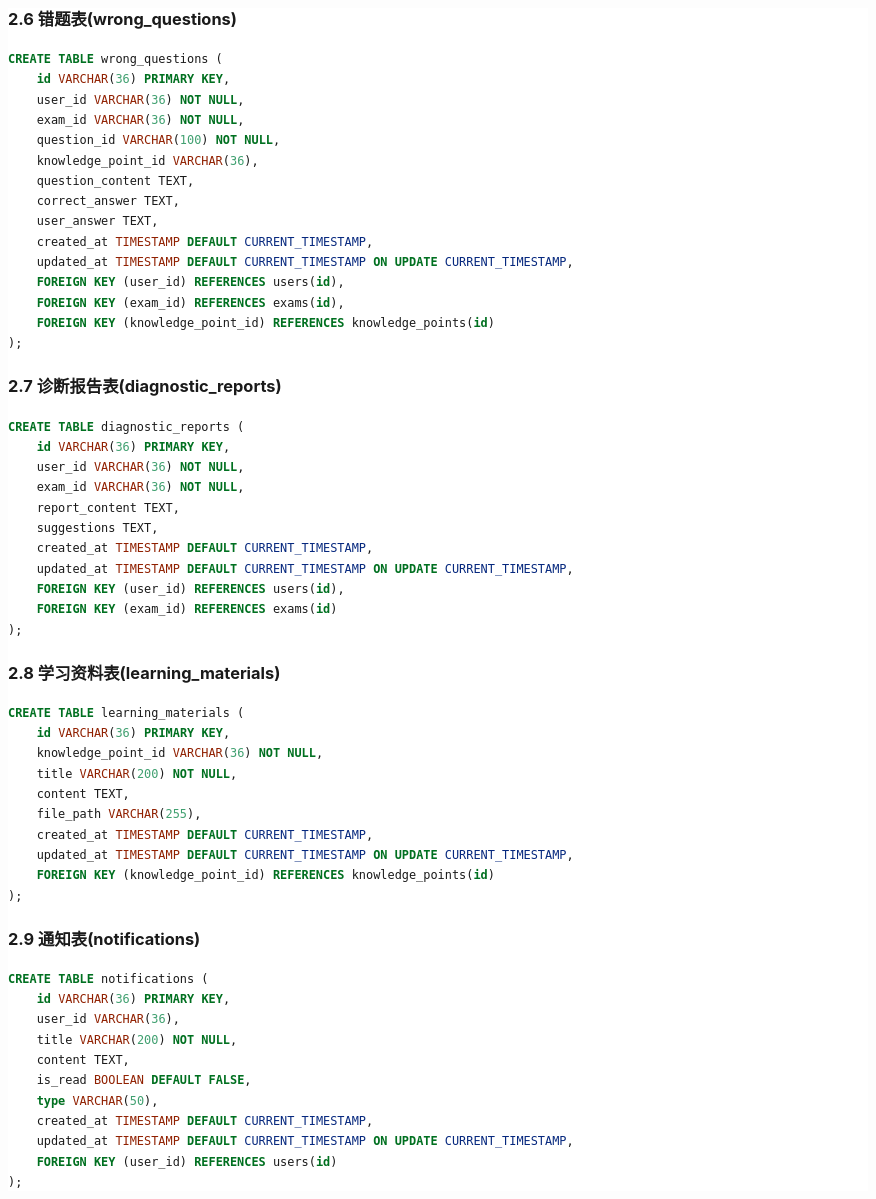 ### 2.6 错题表(wrong_questions)
```sql
CREATE TABLE wrong_questions (
    id VARCHAR(36) PRIMARY KEY,
    user_id VARCHAR(36) NOT NULL,
    exam_id VARCHAR(36) NOT NULL,
    question_id VARCHAR(100) NOT NULL,
    knowledge_point_id VARCHAR(36),
    question_content TEXT,
    correct_answer TEXT,
    user_answer TEXT,
    created_at TIMESTAMP DEFAULT CURRENT_TIMESTAMP,
    updated_at TIMESTAMP DEFAULT CURRENT_TIMESTAMP ON UPDATE CURRENT_TIMESTAMP,
    FOREIGN KEY (user_id) REFERENCES users(id),
    FOREIGN KEY (exam_id) REFERENCES exams(id),
    FOREIGN KEY (knowledge_point_id) REFERENCES knowledge_points(id)
);
```

### 2.7 诊断报告表(diagnostic_reports)
```sql
CREATE TABLE diagnostic_reports (
    id VARCHAR(36) PRIMARY KEY,
    user_id VARCHAR(36) NOT NULL,
    exam_id VARCHAR(36) NOT NULL,
    report_content TEXT,
    suggestions TEXT,
    created_at TIMESTAMP DEFAULT CURRENT_TIMESTAMP,
    updated_at TIMESTAMP DEFAULT CURRENT_TIMESTAMP ON UPDATE CURRENT_TIMESTAMP,
    FOREIGN KEY (user_id) REFERENCES users(id),
    FOREIGN KEY (exam_id) REFERENCES exams(id)
);
```

### 2.8 学习资料表(learning_materials)
```sql
CREATE TABLE learning_materials (
    id VARCHAR(36) PRIMARY KEY,
    knowledge_point_id VARCHAR(36) NOT NULL,
    title VARCHAR(200) NOT NULL,
    content TEXT,
    file_path VARCHAR(255),
    created_at TIMESTAMP DEFAULT CURRENT_TIMESTAMP,
    updated_at TIMESTAMP DEFAULT CURRENT_TIMESTAMP ON UPDATE CURRENT_TIMESTAMP,
    FOREIGN KEY (knowledge_point_id) REFERENCES knowledge_points(id)
);
```

### 2.9 通知表(notifications)
```sql
CREATE TABLE notifications (
    id VARCHAR(36) PRIMARY KEY,
    user_id VARCHAR(36),
    title VARCHAR(200) NOT NULL,
    content TEXT,
    is_read BOOLEAN DEFAULT FALSE,
    type VARCHAR(50),
    created_at TIMESTAMP DEFAULT CURRENT_TIMESTAMP,
    updated_at TIMESTAMP DEFAULT CURRENT_TIMESTAMP ON UPDATE CURRENT_TIMESTAMP,
    FOREIGN KEY (user_id) REFERENCES users(id)
);
```
